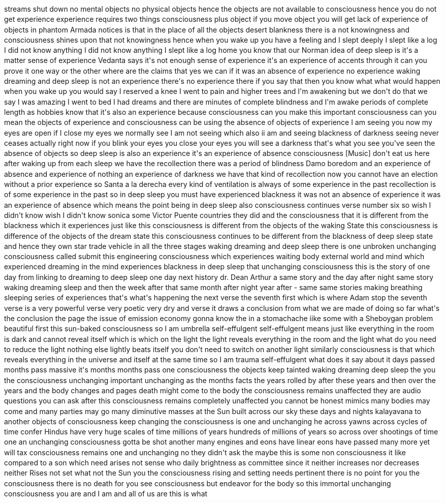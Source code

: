 streams shut down no mental objects no physical objects hence the objects are not available to consciousness hence you do not get experience experience requires two things consciousness plus object if you move object you will get lack of experience of objects in phantom Armada notices is that in the place of all the objects desert blankness there is a not knowingness and consciousness shines upon that not knowingness hence when you wake up you have a feeling and I slept deeply I slept like a log I did not know anything I did not know anything I slept like a log home you know that our Norman idea of deep sleep is it's a matter sense of experience Vedanta says it's not enough sense of experience it's an experience of accents through it can you prove it one way or the other where are the claims that yes we can if it was an absence of experience no experience waking dreaming and deep sleep is not an experience there's no experience there if you say that then you know what what would happen when you wake up you would say I reserved a knee I went to pain and higher trees and I'm awakening but we don't do that we say I was amazing I went to bed I had dreams and there are minutes of complete blindness and I'm awake periods of complete length as hobbies know that it's also an experience because consciousness can you make this important consciousness can you mean the objects of experience and consciousness can be using the absence of objects of experience I am seeing you now my eyes are open if I close my eyes we normally see I am not seeing which also ii am and seeing blackness of darkness seeing never ceases actually right now if you blink your eyes you close your eyes you will see a darkness that's what you see you've seen the absence of objects so deep sleep is also an experience it's an experience of absence consciousness [Music] don't eat us here after waking up from each sleep we have the recollection there was a period of blindness Damo boredom and an experience of absence and experience of nothing an experience of darkness we have that kind of recollection now you cannot have an election without a prior experience so Santa a la derecha every kind of ventilation is always of some experience in the past recollection is of some experience in the past so in deep sleep you must have experienced blackness it was not an absence of experience it was an experience of absence which means the point being in deep sleep also consciousness continues verse number six so wish I didn't know wish I didn't know sonica some Victor Puente countries they did and the consciousness that it is different from the blackness which it experiences just like this consciousness is different from the objects of the waking State this consciousness is difference of the objects of the dream state this consciousness continues to be different from the blackness of deep sleep state and hence they own star trade vehicle in all the three stages waking dreaming and deep sleep there is one unbroken unchanging consciousness called submit this engineering consciousness which experiences waiting body external world and mind which experienced dreaming in the mind experiences blackness in deep sleep that unchanging consciousness this is the story of one day from linking to dreaming to deep sleep one day next history dr. Dean Arthur a same story and the day after night same story waking dreaming sleep and then the week after that same month after night year after - same same stories making breathing sleeping series of experiences that's what's happening the next verse the seventh first which is where Adam stop the seventh verse is a very powerful verse very poetic very dry and verse it draws a conclusion from what we are made of doing so far what's the conclusion the page the issue of emission economy gonna know the in a stomachache iike some with a Sheboygan problem beautiful first this sun-baked consciousness so I am umbrella self-effulgent self-effulgent means just like everything in the room is dark and cannot reveal itself which is which on the light the light reveals everything in the room and the light what do you need to reduce the light nothing else lightly beats itself you don't need to switch on another light similarly consciousness is that which reveals everything in the universe and itself at the same time so I am trauma self-effulgent what does it say about it days passed months pass massive it's months months pass one consciousness the objects keep tainted waking dreaming deep sleep the you the consciousness unchanging important unchanging as the months facts the years rolled by after these years and then over the years and the body changes and pages death might come to the body the consciousness remains unaffected they are audio questions you can ask after this consciousness remains completely unaffected you cannot be honest mimics many bodies may come and many parties may go many diminutive masses at the Sun built across our sky these days and nights kalayavana to another objects of consciousness keep changing the consciousness is one and unchanging he across yawns across cycles of time confer Hindus have very huge scales of time millions of years hundreds of millions of years so across over shootings of time one an unchanging consciousness gotta be shot another many engines and eons have linear eons have passed many more yet will tax consciousness remains one and unchanging no they didn't ask the maybe this is some non consciousness it like compared to a son which need arises not sense who daily brightness as committee since it neither increases nor decreases neither Rises not set what not the Sun you the consciousness rising and setting needs pertinent there is no point for you the consciousness there is no death for you see consciousness but endeavor for the body so this immortal unchanging consciousness you are and I am and all of us are this is what